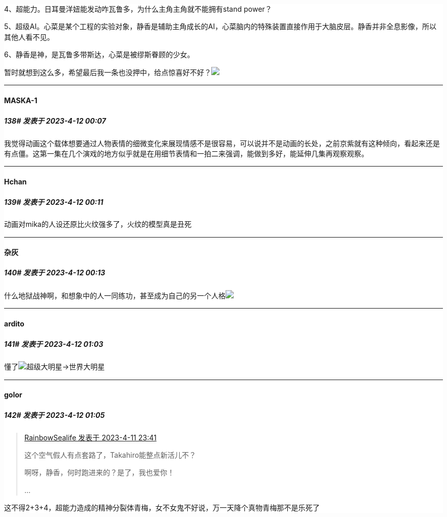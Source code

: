 4、超能力。日耳曼洋妞能发动咋瓦鲁多，为什么主角主角就不能拥有stand power？

5、超级AI。心菜是某个工程的实验对象，静香是辅助主角成长的AI，心菜脑内的特殊装置直接作用于大脑皮层。静香并非全息影像，所以其他人看不见。

6、静香是神，是瓦鲁多带斯达，心菜是被缪斯眷顾的少女。

暂时就想到这么多，希望最后我一条也没押中，给点惊喜好不好？<img src="https://static.saraba1st.com/image/smiley/face2017/067.png" referrerpolicy="no-referrer">


*****

####  MASKA-1  
##### 138#       发表于 2023-4-12 00:07

我觉得动画这个载体想要通过人物表情的细微变化来展现情感不是很容易，可以说并不是动画的长处，之前京紫就有这种倾向，看起来还是有点僵。这第一集在几个演戏的地方似乎就是在用细节表情和一拍二来强调，能做到多好，能延伸几集再观察观察。


*****

####  Hchan  
##### 139#       发表于 2023-4-12 00:11

动画对mika的人设还原比火纹强多了，火纹的模型真是丑死

*****

####  杂灰  
##### 140#       发表于 2023-4-12 00:13

什么地狱战神啊，和想象中的人一同练功，甚至成为自己的另一个人格<img src="https://static.saraba1st.com/image/smiley/face2017/068.png" referrerpolicy="no-referrer">


*****

####  ardito  
##### 141#       发表于 2023-4-12 01:03

懂了<img src="https://static.saraba1st.com/image/smiley/face2017/067.png" referrerpolicy="no-referrer">超级大明星→世界大明星


*****

####  golor  
##### 142#       发表于 2023-4-12 01:05

<blockquote><a href="httphttps://bbs.saraba1st.com/2b/forum.php?mod=redirect&amp;goto=findpost&amp;pid=60420936&amp;ptid=2105133" target="_blank">RainbowSealife 发表于 2023-4-11 23:41</a>

这个空气假人有点套路了，Takahiro能整点新活儿不？

啊呀，静香，何时跑进来的？是了，我也爱你！

 ...</blockquote>
这不得2+3+4，超能力造成的精神分裂体青梅，女不女鬼不好说，万一天降个真物青梅那不是乐死了

